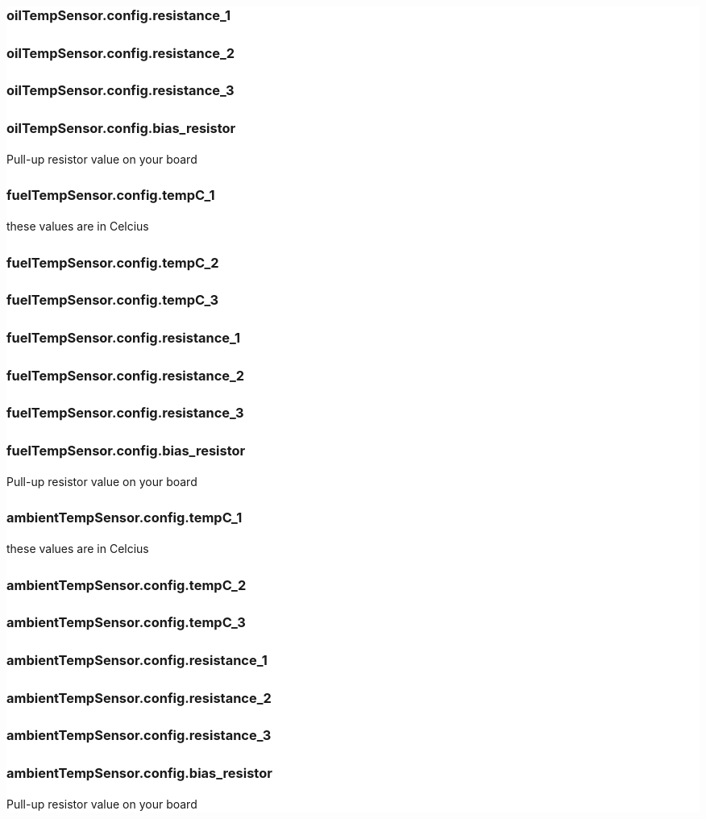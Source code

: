 
### oilTempSensor.config.resistance_1


### oilTempSensor.config.resistance_2


### oilTempSensor.config.resistance_3


### oilTempSensor.config.bias_resistor
Pull-up resistor value on your board

### fuelTempSensor.config.tempC_1
these values are in Celcius

### fuelTempSensor.config.tempC_2


### fuelTempSensor.config.tempC_3


### fuelTempSensor.config.resistance_1


### fuelTempSensor.config.resistance_2


### fuelTempSensor.config.resistance_3


### fuelTempSensor.config.bias_resistor
Pull-up resistor value on your board

### ambientTempSensor.config.tempC_1
these values are in Celcius

### ambientTempSensor.config.tempC_2


### ambientTempSensor.config.tempC_3


### ambientTempSensor.config.resistance_1


### ambientTempSensor.config.resistance_2


### ambientTempSensor.config.resistance_3


### ambientTempSensor.config.bias_resistor
Pull-up resistor value on your board
